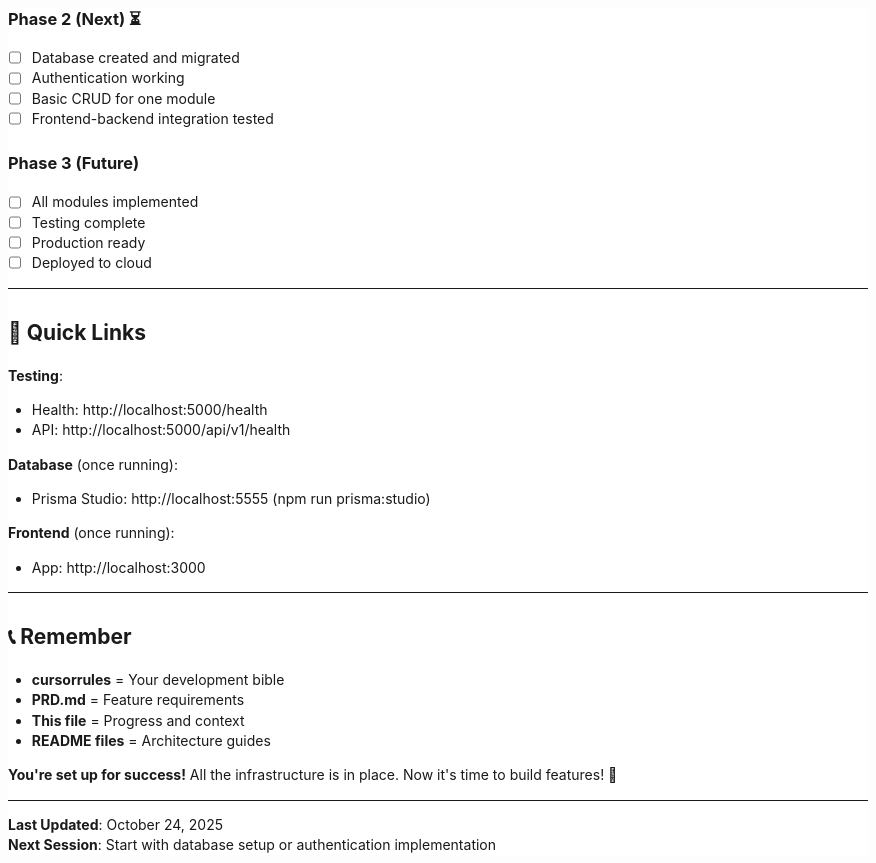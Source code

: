 ### Phase 2 (Next) ⏳
- [ ] Database created and migrated
- [ ] Authentication working
- [ ] Basic CRUD for one module
- [ ] Frontend-backend integration tested

### Phase 3 (Future)
- [ ] All modules implemented
- [ ] Testing complete
- [ ] Production ready
- [ ] Deployed to cloud

---

## 🔗 Quick Links

**Testing**:
- Health: http://localhost:5000/health
- API: http://localhost:5000/api/v1/health

**Database** (once running):
- Prisma Studio: http://localhost:5555 (npm run prisma:studio)

**Frontend** (once running):
- App: http://localhost:3000

---

## 📞 Remember

- **cursorrules** = Your development bible
- **PRD.md** = Feature requirements
- **This file** = Progress and context
- **README files** = Architecture guides

**You're set up for success!** All the infrastructure is in place. Now it's time to build features! 🚀

---

**Last Updated**: October 24, 2025  
**Next Session**: Start with database setup or authentication implementation

